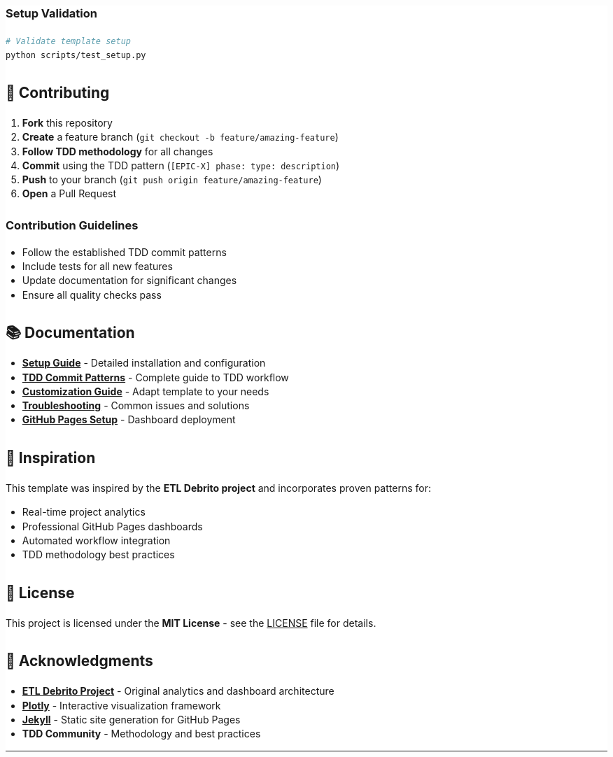 ### Setup Validation
```bash
# Validate template setup
python scripts/test_setup.py
```

## 🤝 Contributing

1. **Fork** this repository
2. **Create** a feature branch (`git checkout -b feature/amazing-feature`)
3. **Follow TDD methodology** for all changes
4. **Commit** using the TDD pattern (`[EPIC-X] phase: type: description`)
5. **Push** to your branch (`git push origin feature/amazing-feature`)
6. **Open** a Pull Request

### Contribution Guidelines
- Follow the established TDD commit patterns
- Include tests for all new features
- Update documentation for significant changes
- Ensure all quality checks pass

## 📚 Documentation

- **[Setup Guide](./SETUP_GUIDE.md)** - Detailed installation and configuration
- **[TDD Commit Patterns](./docs/TDD_COMMIT_PATTERNS.md)** - Complete guide to TDD workflow
- **[Customization Guide](./CUSTOMIZATION.md)** - Adapt template to your needs
- **[Troubleshooting](./TROUBLESHOOTING.md)** - Common issues and solutions
- **[GitHub Pages Setup](./docs/github_pages_setup_guide.md)** - Dashboard deployment

## 🌟 Inspiration

This template was inspired by the **ETL Debrito project** and incorporates proven patterns for:
- Real-time project analytics
- Professional GitHub Pages dashboards
- Automated workflow integration
- TDD methodology best practices

## 📄 License

This project is licensed under the **MIT License** - see the [LICENSE](LICENSE) file for details.

## 🙏 Acknowledgments

- **[ETL Debrito Project](https://github.com/davidcantidio/etl_debrito)** - Original analytics and dashboard architecture
- **[Plotly](https://plotly.com/python/)** - Interactive visualization framework
- **[Jekyll](https://jekyllrb.com/)** - Static site generation for GitHub Pages
- **TDD Community** - Methodology and best practices

---
